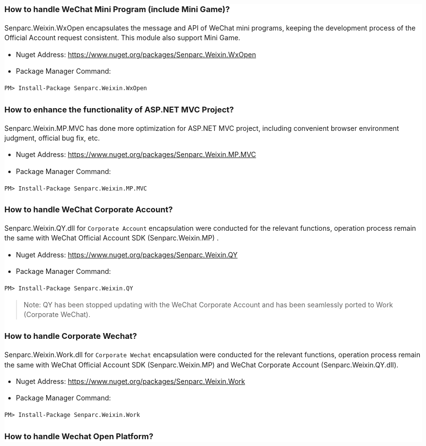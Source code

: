
###  How to handle WeChat Mini Program (include Mini Game)?

Senparc.Weixin.WxOpen encapsulates the message and API of WeChat mini programs, keeping the development process of the Official Account request consistent. This module also support Mini Game.

* Nuget Address: https://www.nuget.org/packages/Senparc.Weixin.WxOpen

* Package Manager Command:
```
PM> Install-Package Senparc.Weixin.WxOpen
```

### How to enhance the functionality of ASP.NET MVC Project?

Senparc.Weixin.MP.MVC has done more optimization for ASP.NET MVC project, including convenient browser environment judgment, official bug fix, etc.

* Nuget Address: https://www.nuget.org/packages/Senparc.Weixin.MP.MVC

* Package Manager Command:
```
PM> Install-Package Senparc.Weixin.MP.MVC
```

### How to handle WeChat Corporate Account?

Senparc.Weixin.QY.dll for `Corporate Account` encapsulation were conducted for the relevant functions, operation process remain the same with WeChat Official Account SDK (Senparc.Weixin.MP) .

* Nuget Address: https://www.nuget.org/packages/Senparc.Weixin.QY

* Package Manager Command:
```
PM> Install-Package Senparc.Weixin.QY
```

> Note: QY has been stopped updating with the WeChat Corporate Account and has been seamlessly ported to Work (Corporate WeChat).


### How to handle Corporate Wechat?

Senparc.Weixin.Work.dll for `Corporate Wechat` encapsulation were conducted for the relevant functions, operation process remain the same with WeChat Official Account SDK (Senparc.Weixin.MP) and WeChat Corporate Account (Senparc.Weixin.QY.dll).

* Nuget Address: https://www.nuget.org/packages/Senparc.Weixin.Work

* Package Manager Command:
```
PM> Install-Package Senparc.Weixin.Work
```


### How to handle Wechat Open Platform?

